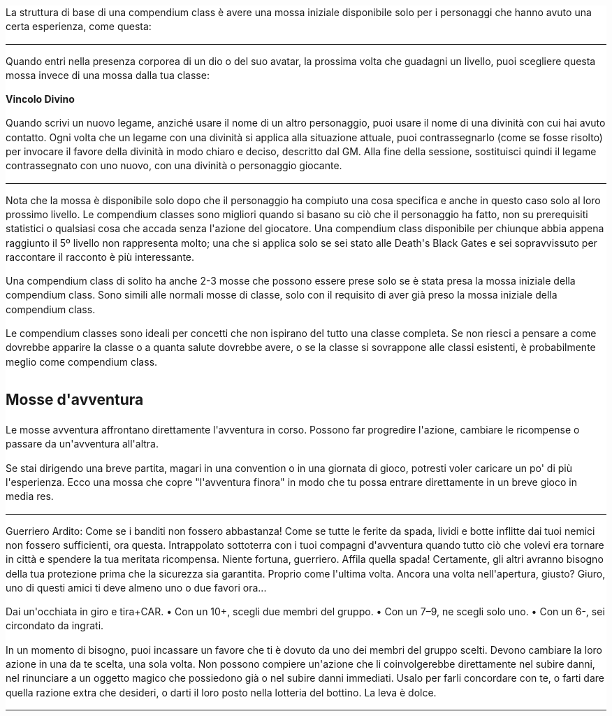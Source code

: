 La struttura di base di una compendium class è avere una mossa iniziale disponibile solo per i personaggi che hanno avuto una certa esperienza, come questa:

---
Quando entri nella presenza corporea di un dio o del suo avatar, la prossima volta che guadagni un livello, puoi scegliere questa mossa invece di una mossa dalla tua classe:

**Vincolo Divino**

Quando scrivi un nuovo legame, anziché usare il nome di un altro personaggio, puoi usare il nome di una divinità con cui hai avuto contatto. Ogni volta che un legame con una divinità si applica alla situazione attuale, puoi contrassegnarlo (come se fosse risolto) per invocare il favore della divinità in modo chiaro e deciso, descritto dal GM. Alla fine della sessione, sostituisci quindi il legame contrassegnato con uno nuovo, con una divinità o personaggio giocante.

---

Nota che la mossa è disponibile solo dopo che il personaggio ha compiuto una cosa specifica e anche in questo caso solo al loro prossimo livello. Le compendium classes sono migliori quando si basano su ciò che il personaggio ha fatto, non su prerequisiti statistici o qualsiasi cosa che accada senza l'azione del giocatore. Una compendium class disponibile per chiunque abbia appena raggiunto il 5º livello non rappresenta molto; una che si applica solo se sei stato alle Death's Black Gates e sei sopravvissuto per raccontare il racconto è più interessante.

Una compendium class di solito ha anche 2-3 mosse che possono essere prese solo se è stata presa la mossa iniziale della compendium class. Sono simili alle normali mosse di classe, solo con il requisito di aver già preso la mossa iniziale della compendium class.

Le compendium classes sono ideali per concetti che non ispirano del tutto una classe completa. Se non riesci a pensare a come dovrebbe apparire la classe o a quanta salute dovrebbe avere, o se la classe si sovrappone alle classi esistenti, è probabilmente meglio come compendium class.

## Mosse d'avventura

Le mosse avventura affrontano direttamente l'avventura in corso. Possono far progredire l'azione, cambiare le ricompense o passare da un'avventura all'altra.

Se stai dirigendo una breve partita, magari in una convention o in una giornata di gioco, potresti voler caricare un po' di più l'esperienza. Ecco una mossa che copre "l'avventura finora" in modo che tu possa entrare direttamente in un breve gioco in media res.

--- 
Guerriero Ardito: Come se i banditi non fossero abbastanza! Come se tutte le ferite da spada, lividi e botte inflitte dai tuoi nemici non fossero sufficienti, ora questa. Intrappolato sottoterra con i tuoi compagni d'avventura quando tutto ciò che volevi era tornare in città e spendere la tua meritata ricompensa. Niente fortuna, guerriero. Affila quella spada! Certamente, gli altri avranno bisogno della tua protezione prima che la sicurezza sia garantita. Proprio come l'ultima volta. Ancora una volta nell'apertura, giusto? Giuro, uno di questi amici ti deve almeno uno o due favori ora...

Dai un'occhiata in giro e tira+CAR. • Con un 10+, scegli due membri del gruppo. • Con un 7–9, ne scegli solo uno. • Con un 6-, sei circondato da ingrati.

In un momento di bisogno, puoi incassare un favore che ti è dovuto da uno dei membri del gruppo scelti. Devono cambiare la loro azione in una da te scelta, una sola volta. Non possono compiere un'azione che li coinvolgerebbe direttamente nel subire danni, nel rinunciare a un oggetto magico che possiedono già o nel subire danni immediati. Usalo per farli concordare con te, o farti dare quella razione extra che desideri, o darti il loro posto nella lotteria del bottino. La leva è dolce.

---